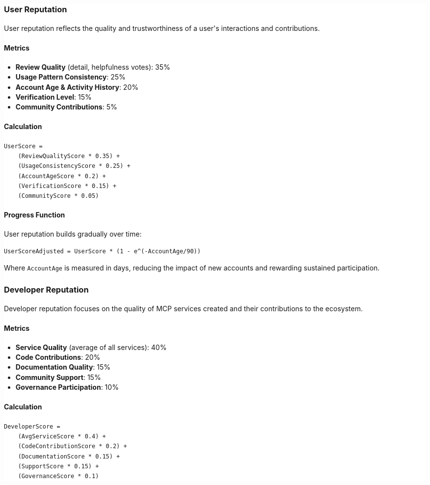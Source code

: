 ### User Reputation

User reputation reflects the quality and trustworthiness of a user's interactions and contributions.

#### Metrics
- **Review Quality** (detail, helpfulness votes): 35%
- **Usage Pattern Consistency**: 25%
- **Account Age & Activity History**: 20%
- **Verification Level**: 15%
- **Community Contributions**: 5%

#### Calculation

```
UserScore = 
    (ReviewQualityScore * 0.35) + 
    (UsageConsistencyScore * 0.25) + 
    (AccountAgeScore * 0.2) + 
    (VerificationScore * 0.15) + 
    (CommunityScore * 0.05)
```

#### Progress Function

User reputation builds gradually over time:

```
UserScoreAdjusted = UserScore * (1 - e^(-AccountAge/90))
```

Where `AccountAge` is measured in days, reducing the impact of new accounts and rewarding sustained participation.

### Developer Reputation

Developer reputation focuses on the quality of MCP services created and their contributions to the ecosystem.

#### Metrics
- **Service Quality** (average of all services): 40%
- **Code Contributions**: 20%
- **Documentation Quality**: 15%
- **Community Support**: 15%
- **Governance Participation**: 10%

#### Calculation

```
DeveloperScore = 
    (AvgServiceScore * 0.4) + 
    (CodeContributionScore * 0.2) + 
    (DocumentationScore * 0.15) + 
    (SupportScore * 0.15) + 
    (GovernanceScore * 0.1)
```
